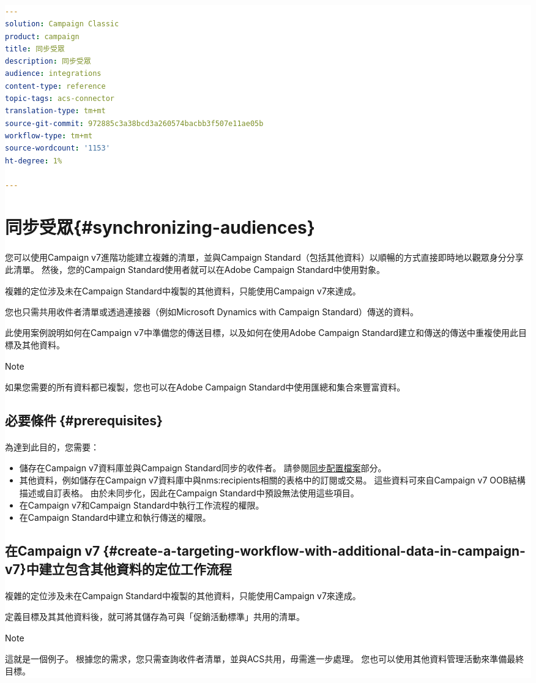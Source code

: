 ```yaml
---
solution: Campaign Classic
product: campaign
title: 同步受眾
description: 同步受眾
audience: integrations
content-type: reference
topic-tags: acs-connector
translation-type: tm+mt
source-git-commit: 972885c3a38bcd3a260574bacbb3f507e11ae05b
workflow-type: tm+mt
source-wordcount: '1153'
ht-degree: 1%

---
```



# 同步受眾{#synchronizing-audiences}

您可以使用Campaign v7進階功能建立複雜的清單，並與Campaign Standard（包括其他資料）以順暢的方式直接即時地以觀眾身分分享此清單。 然後，您的Campaign Standard使用者就可以在Adobe Campaign Standard中使用對象。

複雜的定位涉及未在Campaign Standard中複製的其他資料，只能使用Campaign v7來達成。

您也只需共用收件者清單或透過連接器（例如Microsoft Dynamics with Campaign Standard）傳送的資料。

此使用案例說明如何在Campaign v7中準備您的傳送目標，以及如何在使用Adobe Campaign Standard建立和傳送的傳送中重複使用此目標及其他資料。

>[!NOTE]
>
>如果您需要的所有資料都已複製，您也可以在Adobe Campaign Standard中使用匯總和集合來豐富資料。

## 必要條件 {#prerequisites}

為達到此目的，您需要：

* 儲存在Campaign v7資料庫並與Campaign Standard同步的收件者。 請參閱[同步配置檔案](../../integrations/using/synchronizing-profiles.md)部分。
* 其他資料，例如儲存在Campaign v7資料庫中與nms:recipients相關的表格中的訂閱或交易。 這些資料可來自Campaign v7 OOB結構描述或自訂表格。 由於未同步化，因此在Campaign Standard中預設無法使用這些項目。
* 在Campaign v7和Campaign Standard中執行工作流程的權限。
* 在Campaign Standard中建立和執行傳送的權限。

## 在Campaign v7 {#create-a-targeting-workflow-with-additional-data-in-campaign-v7}中建立包含其他資料的定位工作流程

複雜的定位涉及未在Campaign Standard中複製的其他資料，只能使用Campaign v7來達成。

定義目標及其其他資料後，就可將其儲存為可與「促銷活動標準」共用的清單。

>[!NOTE]
>
>這就是一個例子。 根據您的需求，您只需查詢收件者清單，並與ACS共用，毋需進一步處理。 您也可以使用其他資料管理活動來準備最終目標。

